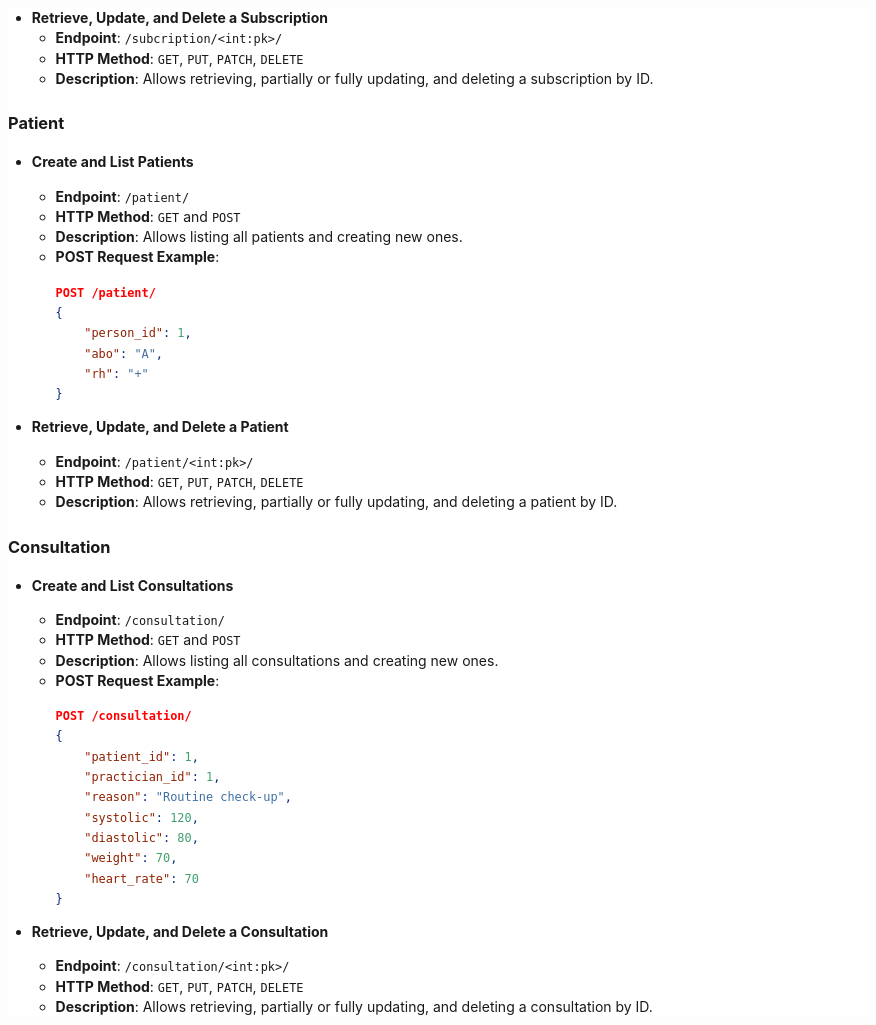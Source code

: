 - **Retrieve, Update, and Delete a Subscription**
  - **Endpoint**: `/subcription/<int:pk>/`
  - **HTTP Method**: `GET`, `PUT`, `PATCH`, `DELETE`
  - **Description**: Allows retrieving, partially or fully updating, and deleting a subscription by ID.

### Patient

- **Create and List Patients**
  - **Endpoint**: `/patient/`
  - **HTTP Method**: `GET` and `POST`
  - **Description**: Allows listing all patients and creating new ones.
  - **POST Request Example**:
    ```json
    POST /patient/
    {
        "person_id": 1,
        "abo": "A",
        "rh": "+"
    }
    ```

- **Retrieve, Update, and Delete a Patient**
  - **Endpoint**: `/patient/<int:pk>/`
  - **HTTP Method**: `GET`, `PUT`, `PATCH`, `DELETE`
  - **Description**: Allows retrieving, partially or fully updating, and deleting a patient by ID.

### Consultation

- **Create and List Consultations**
  - **Endpoint**: `/consultation/`
  - **HTTP Method**: `GET` and `POST`
  - **Description**: Allows listing all consultations and creating new ones.
  - **POST Request Example**:
    ```json
    POST /consultation/
    {
        "patient_id": 1,
        "practician_id": 1,
        "reason": "Routine check-up",
        "systolic": 120,
        "diastolic": 80,
        "weight": 70,
        "heart_rate": 70
    }
    ```

- **Retrieve, Update, and Delete a Consultation**
  - **Endpoint**: `/consultation/<int:pk>/`
  - **HTTP Method**: `GET`, `PUT`, `PATCH`, `DELETE`
  - **Description**: Allows retrieving, partially or fully updating, and deleting a consultation by ID.
